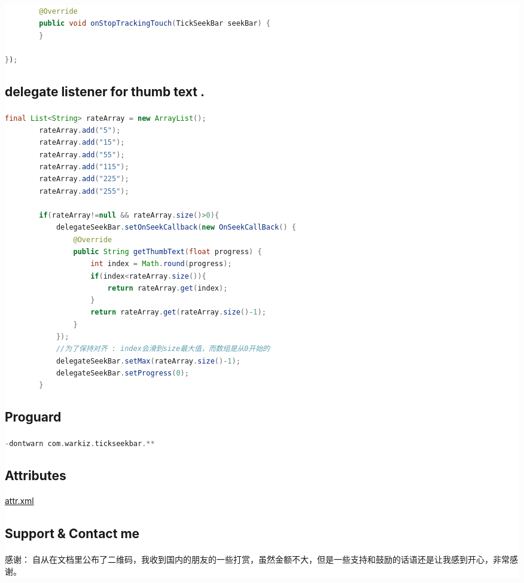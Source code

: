 ```Java
        @Override
        public void onStopTrackingTouch(TickSeekBar seekBar) {
        }

});
```

## delegate listener for thumb text .
```java
final List<String> rateArray = new ArrayList();
        rateArray.add("5");
        rateArray.add("15");
        rateArray.add("55");
        rateArray.add("115");
        rateArray.add("225");
        rateArray.add("255");

        if(rateArray!=null && rateArray.size()>0){
            delegateSeekBar.setOnSeekCallback(new OnSeekCallBack() {
                @Override
                public String getThumbText(float progress) {
                    int index = Math.round(progress);
                    if(index<rateArray.size()){
                        return rateArray.get(index);
                    }
                    return rateArray.get(rateArray.size()-1);
                }
            });
            //为了保持对齐 : index会滑到size最大值，而数组是从0开始的
            delegateSeekBar.setMax(rateArray.size()-1);
            delegateSeekBar.setProgress(0);
        }
```

## Proguard

``` groovy
-dontwarn com.warkiz.tickseekbar.**
```

## Attributes

[ attr.xml ](https://github.com/warkiz/TickSeekBar/blob/master/tickseekbar/src/main/res/values/attr.xml)

## Support & Contact me

感谢：
自从在文档里公布了二维码，我收到国内的朋友的一些打赏，虽然金额不大，但是一些支持和鼓励的话语还是让我感到开心，非常感谢。
